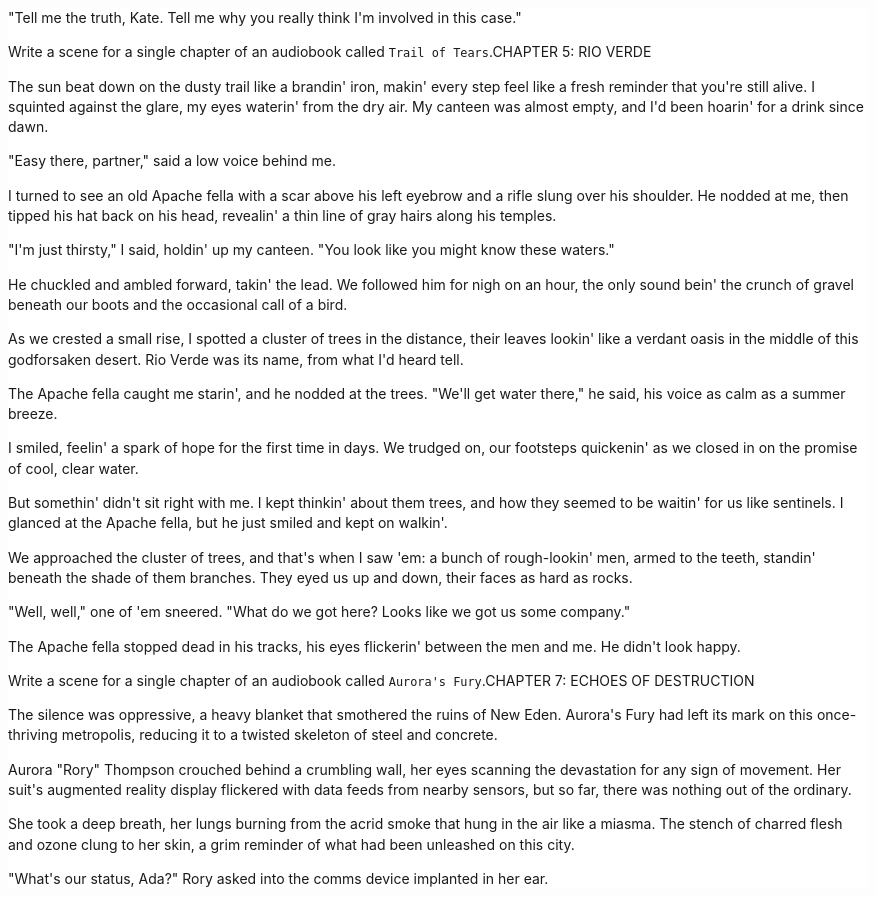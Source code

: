 "Tell me the truth, Kate. Tell me why you really think I'm involved in this case."<end>

Write a scene for a single chapter of an audiobook called `Trail of Tears`.<start>CHAPTER 5: RIO VERDE

The sun beat down on the dusty trail like a brandin' iron, makin' every step feel like a fresh reminder that you're still alive. I squinted against the glare, my eyes waterin' from the dry air. My canteen was almost empty, and I'd been hoarin' for a drink since dawn.

"Easy there, partner," said a low voice behind me.

I turned to see an old Apache fella with a scar above his left eyebrow and a rifle slung over his shoulder. He nodded at me, then tipped his hat back on his head, revealin' a thin line of gray hairs along his temples.

"I'm just thirsty," I said, holdin' up my canteen. "You look like you might know these waters."

He chuckled and ambled forward, takin' the lead. We followed him for nigh on an hour, the only sound bein' the crunch of gravel beneath our boots and the occasional call of a bird.

As we crested a small rise, I spotted a cluster of trees in the distance, their leaves lookin' like a verdant oasis in the middle of this godforsaken desert. Rio Verde was its name, from what I'd heard tell.

The Apache fella caught me starin', and he nodded at the trees. "We'll get water there," he said, his voice as calm as a summer breeze.

I smiled, feelin' a spark of hope for the first time in days. We trudged on, our footsteps quickenin' as we closed in on the promise of cool, clear water.

But somethin' didn't sit right with me. I kept thinkin' about them trees, and how they seemed to be waitin' for us like sentinels. I glanced at the Apache fella, but he just smiled and kept on walkin'.

We approached the cluster of trees, and that's when I saw 'em: a bunch of rough-lookin' men, armed to the teeth, standin' beneath the shade of them branches. They eyed us up and down, their faces as hard as rocks.

"Well, well," one of 'em sneered. "What do we got here? Looks like we got us some company."

The Apache fella stopped dead in his tracks, his eyes flickerin' between the men and me. He didn't look happy.<end>

Write a scene for a single chapter of an audiobook called `Aurora's Fury`.<start>CHAPTER 7: ECHOES OF DESTRUCTION

The silence was oppressive, a heavy blanket that smothered the ruins of New Eden. Aurora's Fury had left its mark on this once-thriving metropolis, reducing it to a twisted skeleton of steel and concrete.

Aurora "Rory" Thompson crouched behind a crumbling wall, her eyes scanning the devastation for any sign of movement. Her suit's augmented reality display flickered with data feeds from nearby sensors, but so far, there was nothing out of the ordinary.

She took a deep breath, her lungs burning from the acrid smoke that hung in the air like a miasma. The stench of charred flesh and ozone clung to her skin, a grim reminder of what had been unleashed on this city.

"What's our status, Ada?" Rory asked into the comms device implanted in her ear.
